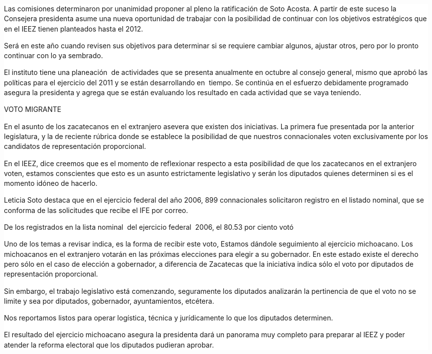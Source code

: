 

  Las comisiones determinaron por unanimidad proponer al pleno la ratificación de Soto Acosta. A partir de este suceso la Consejera presidenta asume una nueva oportunidad de trabajar con la posibilidad de continuar con los objetivos estratégicos que en el IEEZ tienen planteados hasta el 2012.



  Será en este año cuando revisen sus objetivos para determinar si se requiere cambiar algunos, ajustar otros, pero por lo pronto continuar con lo ya sembrado.



  El instituto tiene una planeación  de actividades que se presenta anualmente en octubre al consejo general, mismo que aprobó las políticas para el ejercicio del 2011 y se están desarrollando en  tiempo. Se continúa en el esfuerzo debidamente programado asegura la presidenta y agrega que se están evaluando los resultado en cada actividad que se vaya teniendo.



  VOTO MIGRANTE



  En el asunto de los zacatecanos en el extranjero asevera que existen dos iniciativas. La primera fue presentada por la anterior legislatura, y la de reciente rúbrica donde se establece la posibilidad de que nuestros connacionales voten exclusivamente por los candidatos de representación proporcional.



  En el IEEZ, dice creemos que es el momento de reflexionar respecto a esta posibilidad de que los zacatecanos en el extranjero voten, estamos conscientes que esto es un asunto estrictamente legislativo y serán los diputados quienes determinen si es el momento idóneo de hacerlo.



  Leticia Soto destaca que en el ejercicio federal del año 2006, 899 connacionales solicitaron registro en el listado nominal, que se conforma de las solicitudes que recibe el IFE por correo.



  De los registrados en la lista nominal  del ejercicio federal  2006, el 80.53 por ciento votó



  Uno de los temas a revisar indica, es la forma de recibir este voto, Estamos dándole seguimiento al ejercicio michoacano. Los michoacanos en el extranjero votarán en las próximas elecciones para elegir a su gobernador. En este estado existe el derecho pero sólo en el caso de elección a gobernador, a diferencia de Zacatecas que la iniciativa indica sólo el voto por diputados de representación proporcional.



  Sin embargo, el trabajo legislativo está comenzando, seguramente los diputados analizarán la pertinencia de que el voto no se limite y sea por diputados, gobernador, ayuntamientos, etcétera.



  Nos reportamos listos para operar logística, técnica y jurídicamente lo que los diputados determinen.



  El resultado del ejercicio michoacano asegura la presidenta dará un panorama muy completo para preparar al IEEZ y poder atender la reforma electoral que los diputados pudieran aprobar.
